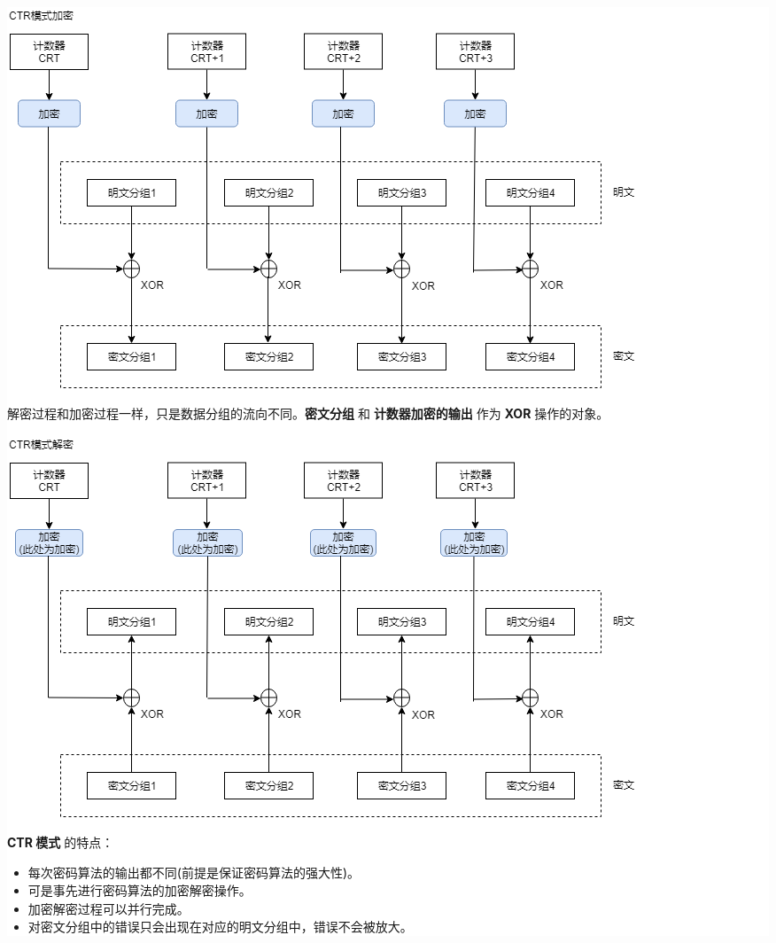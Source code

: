 ![4-AES-CTR-Encrypt](/Image/Books/ProfessionBooks/图解密码技术/4-AES-CTR-Encrypt.png)

解密过程和加密过程一样，只是数据分组的流向不同。**密文分组** 和 **计数器加密的输出** 作为 **XOR** 操作的对象。

![4-AES-CTR-Decrypt](/Image/Books/ProfessionBooks/图解密码技术/4-AES-CTR-Decrypt.png)

**CTR 模式** 的特点：

- 每次密码算法的输出都不同(前提是保证密码算法的强大性)。
- 可是事先进行密码算法的加密解密操作。
- 加密解密过程可以并行完成。
- 对密文分组中的错误只会出现在对应的明文分组中，错误不会被放大。
